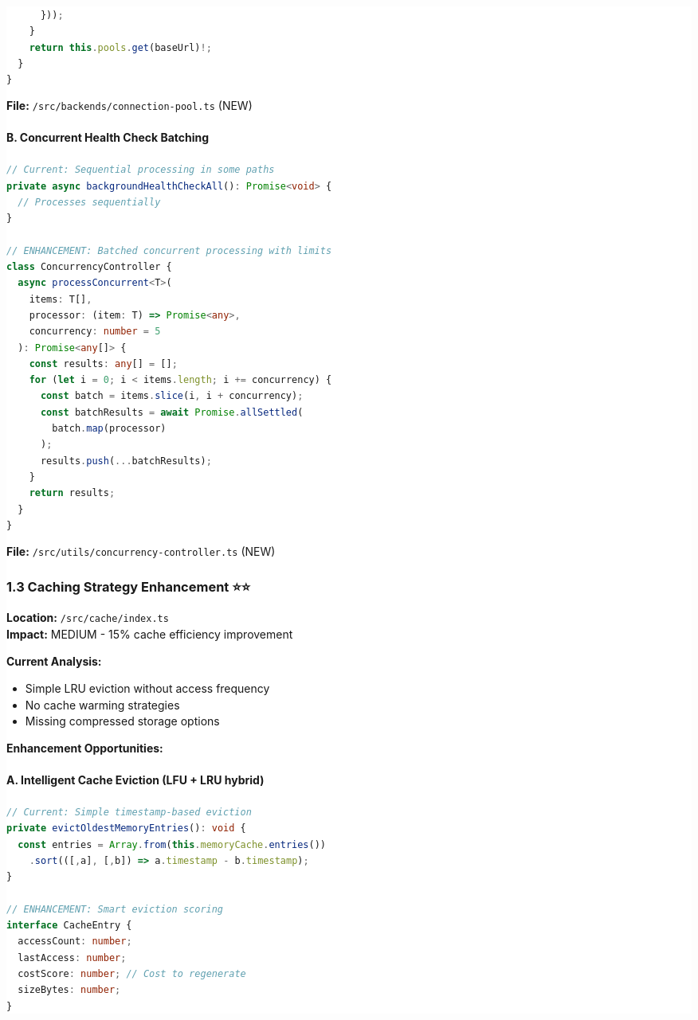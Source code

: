 ```typescript
      }));
    }
    return this.pools.get(baseUrl)!;
  }
}
```

**File:** `/src/backends/connection-pool.ts` (NEW)

#### B. Concurrent Health Check Batching
```typescript
// Current: Sequential processing in some paths
private async backgroundHealthCheckAll(): Promise<void> {
  // Processes sequentially
}

// ENHANCEMENT: Batched concurrent processing with limits
class ConcurrencyController {
  async processConcurrent<T>(
    items: T[], 
    processor: (item: T) => Promise<any>,
    concurrency: number = 5
  ): Promise<any[]> {
    const results: any[] = [];
    for (let i = 0; i < items.length; i += concurrency) {
      const batch = items.slice(i, i + concurrency);
      const batchResults = await Promise.allSettled(
        batch.map(processor)
      );
      results.push(...batchResults);
    }
    return results;
  }
}
```

**File:** `/src/utils/concurrency-controller.ts` (NEW)

### 1.3 **Caching Strategy Enhancement** ⭐⭐
**Location:** `/src/cache/index.ts`  
**Impact:** MEDIUM - 15% cache efficiency improvement  

**Current Analysis:**
- Simple LRU eviction without access frequency
- No cache warming strategies
- Missing compressed storage options

**Enhancement Opportunities:**

#### A. Intelligent Cache Eviction (LFU + LRU hybrid)
```typescript
// Current: Simple timestamp-based eviction
private evictOldestMemoryEntries(): void {
  const entries = Array.from(this.memoryCache.entries())
    .sort(([,a], [,b]) => a.timestamp - b.timestamp);
}

// ENHANCEMENT: Smart eviction scoring
interface CacheEntry {
  accessCount: number;
  lastAccess: number;
  costScore: number; // Cost to regenerate
  sizeBytes: number;
}

```